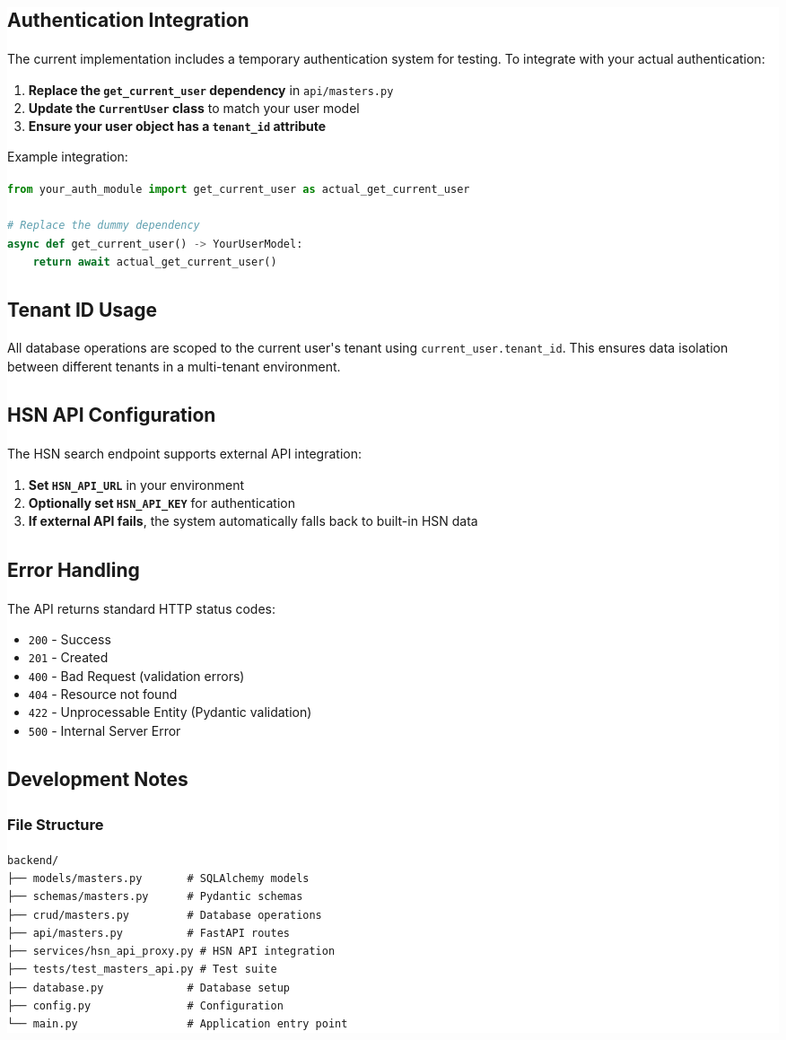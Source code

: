 
## Authentication Integration

The current implementation includes a temporary authentication system for testing. To integrate with your actual authentication:

1. **Replace the `get_current_user` dependency** in `api/masters.py`
2. **Update the `CurrentUser` class** to match your user model
3. **Ensure your user object has a `tenant_id` attribute**

Example integration:

```python
from your_auth_module import get_current_user as actual_get_current_user

# Replace the dummy dependency
async def get_current_user() -> YourUserModel:
    return await actual_get_current_user()
```

## Tenant ID Usage

All database operations are scoped to the current user's tenant using `current_user.tenant_id`. This ensures data isolation between different tenants in a multi-tenant environment.

## HSN API Configuration

The HSN search endpoint supports external API integration:

1. **Set `HSN_API_URL`** in your environment
2. **Optionally set `HSN_API_KEY`** for authentication
3. **If external API fails**, the system automatically falls back to built-in HSN data

## Error Handling

The API returns standard HTTP status codes:

- `200` - Success
- `201` - Created
- `400` - Bad Request (validation errors)
- `404` - Resource not found
- `422` - Unprocessable Entity (Pydantic validation)
- `500` - Internal Server Error

## Development Notes

### File Structure
```
backend/
├── models/masters.py       # SQLAlchemy models
├── schemas/masters.py      # Pydantic schemas
├── crud/masters.py         # Database operations
├── api/masters.py          # FastAPI routes
├── services/hsn_api_proxy.py # HSN API integration
├── tests/test_masters_api.py # Test suite
├── database.py             # Database setup
├── config.py               # Configuration
└── main.py                 # Application entry point
```
